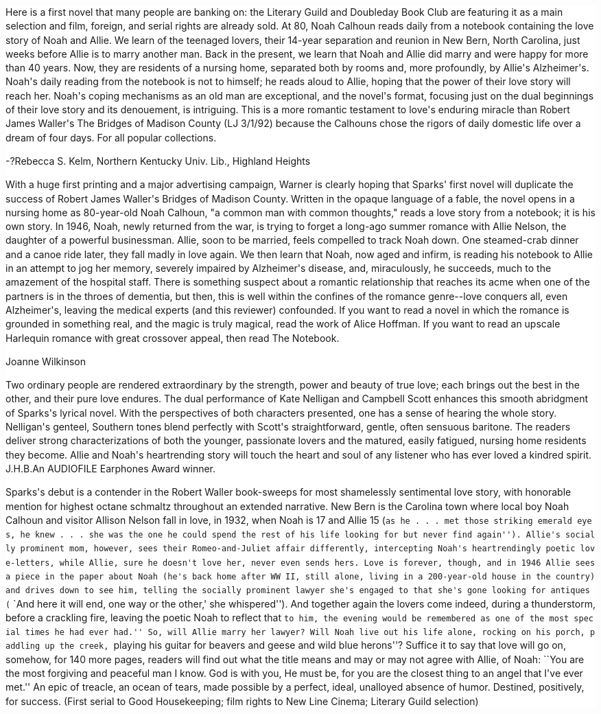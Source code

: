 Here is a first novel that many people are banking on: the Literary Guild and Doubleday Book Club are featuring it as a main selection and film, foreign, and serial rights are already sold. At 80, Noah Calhoun reads daily from a notebook containing the love story of Noah and Allie. We learn of the teenaged lovers, their 14-year separation and reunion in New Bern, North Carolina, just weeks before Allie is to marry another man. Back in the present, we learn that Noah and Allie did marry and were happy for more than 40 years. Now, they are residents of a nursing home, separated both by rooms and, more profoundly, by Allie's Alzheimer's. Noah's daily reading from the notebook is not to himself; he reads aloud to Allie, hoping that the power of their love story will reach her. Noah's coping mechanisms as an old man are exceptional, and the novel's format, focusing just on the dual beginnings of their love story and its denouement, is intriguing. This is a more romantic testament to love's enduring miracle than Robert James Waller's The Bridges of Madison County (LJ 3/1/92) because the Calhouns chose the rigors of daily domestic life over a dream of four days. For all popular collections.

-?Rebecca S. Kelm, Northern Kentucky Univ. Lib., Highland Heights

With a huge first printing and a major advertising campaign, Warner is clearly hoping that Sparks' first novel will duplicate the success of Robert James Waller's Bridges of Madison County. Written in the opaque language of a fable, the novel opens in a nursing home as 80-year-old Noah Calhoun, "a common man with common thoughts," reads a love story from a notebook; it is his own story. In 1946, Noah, newly returned from the war, is trying to forget a long-ago summer romance with Allie Nelson, the daughter of a powerful businessman. Allie, soon to be married, feels compelled to track Noah down. One steamed-crab dinner and a canoe ride later, they fall madly in love again. We then learn that Noah, now aged and infirm, is reading his notebook to Allie in an attempt to jog her memory, severely impaired by Alzheimer's disease, and, miraculously, he succeeds, much to the amazement of the hospital staff. There is something suspect about a romantic relationship that reaches its acme when one of the partners is in the throes of dementia, but then, this is well within the confines of the romance genre--love conquers all, even Alzheimer's, leaving the medical experts (and this reviewer) confounded. If you want to read a novel in which the romance is grounded in something real, and the magic is truly magical, read the work of Alice Hoffman. If you want to read an upscale Harlequin romance with great crossover appeal, then read The Notebook.

Joanne Wilkinson

Two ordinary people are rendered extraordinary by the strength, power and beauty of true love; each brings out the best in the other, and their pure love endures. The dual performance of Kate Nelligan and Campbell Scott enhances this smooth abridgment of Sparks's lyrical novel. With the perspectives of both characters presented, one has a sense of hearing the whole story. Nelligan's genteel, Southern tones blend perfectly with Scott's straightforward, gentle, often sensuous baritone. The readers deliver strong characterizations of both the younger, passionate lovers and the matured, easily fatigued, nursing home residents they become. Allie and Noah's heartrending story will touch the heart and soul of any listener who has ever loved a kindred spirit. J.H.B.An AUDIOFILE Earphones Award winner.

Sparks's debut is a contender in the Robert Waller book-sweeps for most shamelessly sentimental love story, with honorable mention for highest octane schmaltz throughout an extended narrative. New Bern is the Carolina town where local boy Noah Calhoun and visitor Allison Nelson fall in love, in 1932, when Noah is 17 and Allie 15 (``as he . . . met those striking emerald eyes, he knew . . . she was the one he could spend the rest of his life looking for but never find again''). Allie's socially prominent mom, however, sees their Romeo-and-Juliet affair differently, intercepting Noah's heartrendingly poetic love-letters, while Allie, sure he doesn't love her, never even sends hers. Love is forever, though, and in 1946 Allie sees a piece in the paper about Noah (he's back home after WW II, still alone, living in a 200-year-old house in the country) and drives down to see him, telling the socially prominent lawyer she's engaged to that she's gone looking for antiques (`` `And here it will end, one way or the other,' she whispered''). And together again the lovers come indeed, during a thunderstorm, before a crackling fire, leaving the poetic Noah to reflect that ``to him, the evening would be remembered as one of the most special times he had ever had.'' So, will Allie marry her lawyer? Will Noah live out his life alone, rocking on his porch, paddling up the creek, ``playing his guitar for beavers and geese and wild blue herons''? Suffice it to say that love will go on, somehow, for 140 more pages, readers will find out what the title means and may or may not agree with Allie, of Noah: ``You are the most forgiving and peaceful man I know. God is with you, He must be, for you are the closest thing to an angel that I've ever met.'' An epic of treacle, an ocean of tears, made possible by a perfect, ideal, unalloyed absence of humor. Destined, positively, for success. (First serial to Good Housekeeping; film rights to New Line Cinema; Literary Guild selection)

